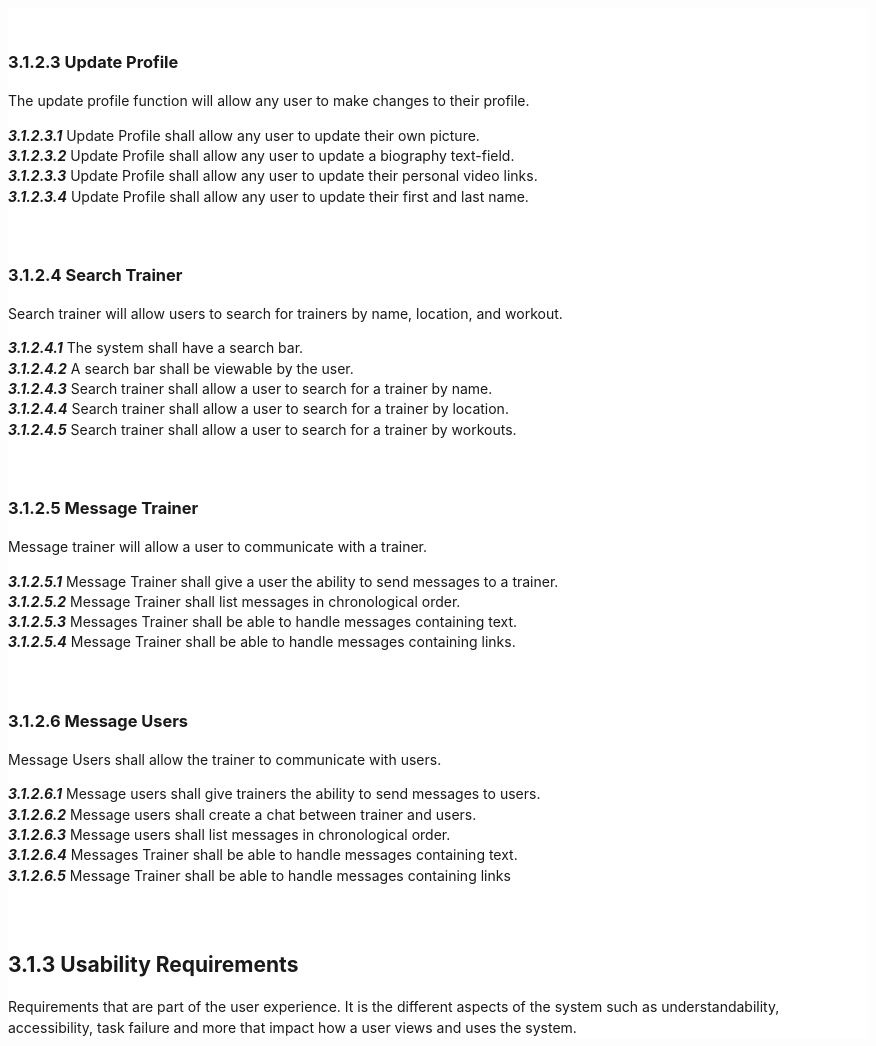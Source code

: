 <br>

### <b>3.1.2.3 Update Profile</b> <a name="3.1.2.3-edit-profile" />
The update profile function will allow any user to make changes to their profile. 

***3.1.2.3.1*** Update Profile shall allow any user to update their own picture. <br>
***3.1.2.3.2*** Update Profile shall allow any user to update a biography text-field. <br>
***3.1.2.3.3*** Update Profile shall allow any user to update their personal video links. <br>
***3.1.2.3.4*** Update Profile shall allow any user to update their first and last name. <br>

<br>

### <b>3.1.2.4 Search Trainer</b> <a name="3.1.2.4-search-trainer" />
Search trainer will allow users to search for trainers by name, location, and workout. 

***3.1.2.4.1*** The system shall have a search bar. <br>
***3.1.2.4.2*** A search bar shall be viewable by the user. <br>
***3.1.2.4.3*** Search trainer shall allow a user to search for a trainer by name. <br>
***3.1.2.4.4*** Search trainer shall allow a user to search for a trainer by location. <br>
***3.1.2.4.5*** Search trainer shall allow a user to search for a trainer by workouts. <br>

<br>

### <b>3.1.2.5 Message Trainer</b> <a name="3.1.2.5-message-trainer" />
Message trainer will allow a user to communicate with a trainer. 

***3.1.2.5.1*** Message Trainer shall give a user the ability to send messages to a trainer. <br>
***3.1.2.5.2*** Message Trainer shall list messages in chronological order. <br>
***3.1.2.5.3*** Messages Trainer shall be able to handle messages containing text. <br>
***3.1.2.5.4*** Message Trainer shall be able to handle messages containing links. <br>

<br>

### <b>3.1.2.6 Message Users</b> <a name="3.1.2.6-message-users" />
Message Users shall allow the trainer to communicate with users. 

***3.1.2.6.1*** Message users shall give trainers the ability to send messages to users. <br>
***3.1.2.6.2*** Message users shall create a chat between trainer and users. <br>
***3.1.2.6.3*** Message users shall list messages in chronological order. <br> 
***3.1.2.6.4*** Messages Trainer shall be able to handle messages containing text. <br>
***3.1.2.6.5*** Message Trainer shall be able to handle messages containing links <br>

<br>

## <b>3.1.3 Usability Requirements</b> <a name="3.1.3-usability-requirements" />
Requirements that are part of the user experience. It is the different aspects of the system such as understandability, accessibility, task failure and more that impact how a user views and uses the system.  
